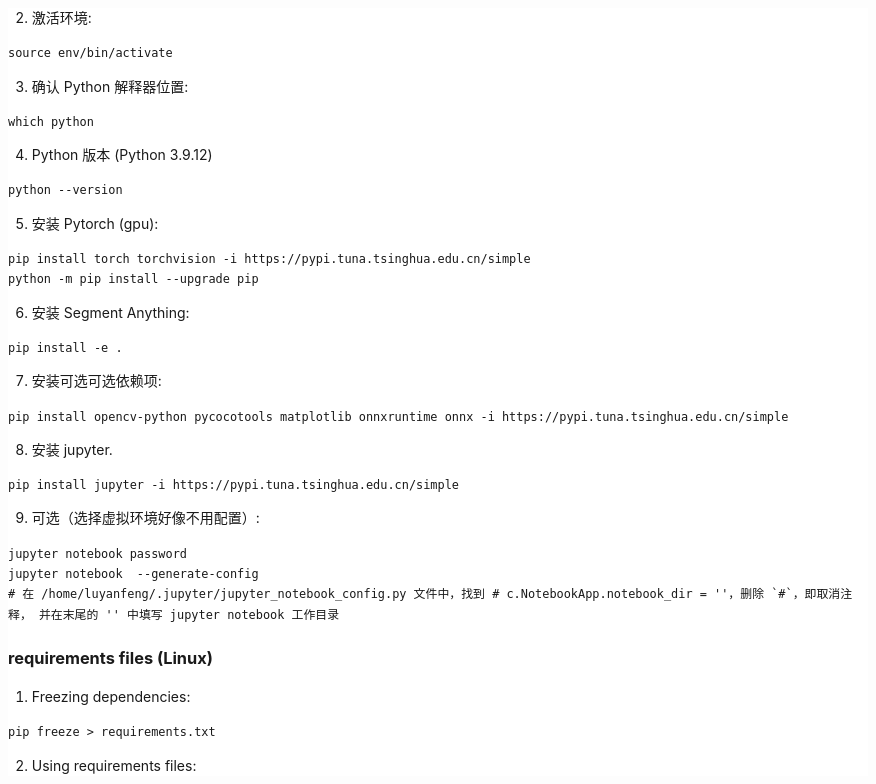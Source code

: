 2. 激活环境:

```shell
source env/bin/activate
```

3. 确认 Python 解释器位置:

```shell
which python
```

4. Python 版本 (Python 3.9.12)

```shell
python --version
```

5. 安装 Pytorch (gpu):

```shell
pip install torch torchvision -i https://pypi.tuna.tsinghua.edu.cn/simple
python -m pip install --upgrade pip
```

6. 安装 Segment Anything:

```shell
pip install -e .
```

7. 安装可选可选依赖项:

```shell
pip install opencv-python pycocotools matplotlib onnxruntime onnx -i https://pypi.tuna.tsinghua.edu.cn/simple
```

8. 安装 jupyter.

```shell
pip install jupyter -i https://pypi.tuna.tsinghua.edu.cn/simple
```

9. 可选（选择虚拟环境好像不用配置）:

```shell
jupyter notebook password
jupyter notebook  --generate-config
# 在 /home/luyanfeng/.jupyter/jupyter_notebook_config.py 文件中，找到 # c.NotebookApp.notebook_dir = ''，删除 `#`，即取消注释， 并在末尾的 '' 中填写 jupyter notebook 工作目录
```

### requirements files (Linux)

1. Freezing dependencies:

```shell
pip freeze > requirements.txt
```

2. Using requirements files:
